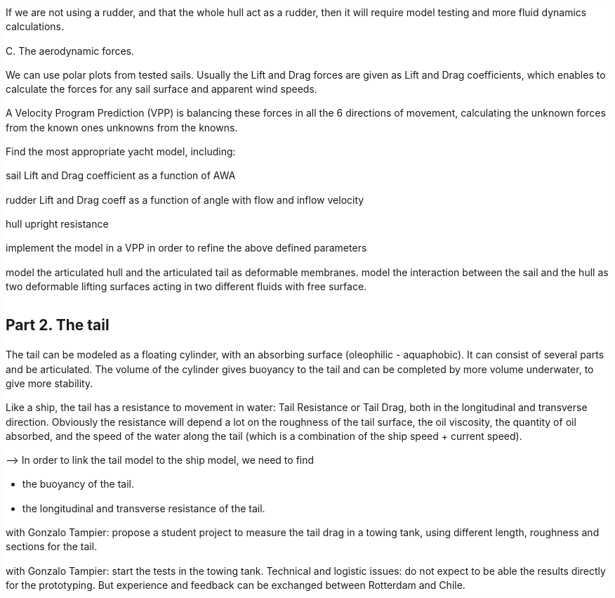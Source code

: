 If we are not using a rudder, and that the whole hull act as a rudder, then it will require model testing and more fluid dynamics calculations.

C. The aerodynamic forces.

We can use polar plots from tested sails. Usually the Lift and Drag forces are given as Lift and Drag coefficients, which enables to calculate the forces for any sail surface and apparent wind speeds.  

A Velocity Program Prediction (VPP) is balancing these forces in all the 6 directions of movement, calculating the unknown forces from the known ones unknowns from the knowns.

<preparation>

Find the most appropriate yacht model, including:

sail Lift and Drag coefficient as a function of AWA

rudder Lift and Drag coeff as a function of angle with flow and inflow velocity

hull upright resistance

<prototyping>

 implement the model in a VPP in order to refine the above defined  parameters

<research> model the articulated hull and the articulated tail as deformable membranes. model the interaction between the sail and the hull as two deformable lifting surfaces acting in two different fluids with free surface.



## Part 2. The tail

The tail can be modeled as a floating cylinder, with an absorbing surface (oleophilic - aquaphobic). It can consist of several parts and be articulated. The volume of the cylinder gives buoyancy to the tail and can be completed by more volume underwater, to give more stability.

Like a ship, the tail has a resistance to movement in water: Tail Resistance or Tail Drag, both in the longitudinal and transverse direction. Obviously the resistance will depend a lot on the roughness of the tail surface, the oil viscosity, the quantity of oil absorbed, and the speed of the water along the tail (which is a combination of the ship speed + current speed).

--> In order to link the tail model to the ship model, we need to find

- the buoyancy of the tail.

- the longitudinal and transverse resistance of the tail.



<preparation>

with Gonzalo Tampier: propose a student project to measure the tail drag in a towing tank, using different length, roughness and sections for the tail.

<prototyping>

with Gonzalo Tampier: start the tests in the towing tank. Technical and logistic issues: do not expect to be able the results directly for the prototyping. But experience and feedback can be exchanged between Rotterdam and Chile.
